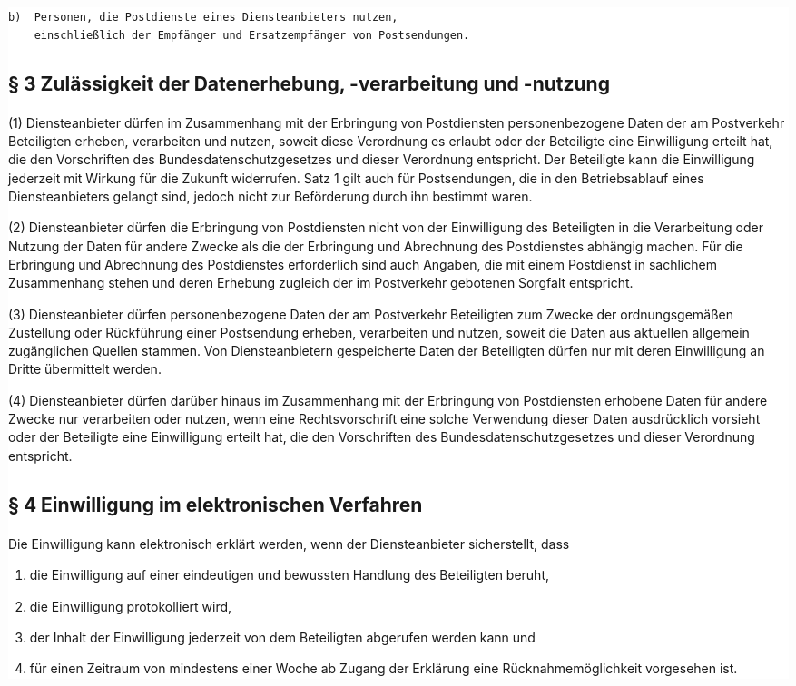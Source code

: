 
    b)  Personen, die Postdienste eines Diensteanbieters nutzen,
        einschließlich der Empfänger und Ersatzempfänger von Postsendungen.

## § 3 Zulässigkeit der Datenerhebung, -verarbeitung und -nutzung

(1) Diensteanbieter dürfen im Zusammenhang mit der Erbringung von
Postdiensten personenbezogene Daten der am Postverkehr Beteiligten
erheben, verarbeiten und nutzen, soweit diese Verordnung es erlaubt
oder der Beteiligte eine Einwilligung erteilt hat, die den
Vorschriften des Bundesdatenschutzgesetzes und dieser Verordnung
entspricht. Der Beteiligte kann die Einwilligung jederzeit mit Wirkung
für die Zukunft widerrufen. Satz 1 gilt auch für Postsendungen, die in
den Betriebsablauf eines Diensteanbieters gelangt sind, jedoch nicht
zur Beförderung durch ihn bestimmt waren.

(2) Diensteanbieter dürfen die Erbringung von Postdiensten nicht von
der Einwilligung des Beteiligten in die Verarbeitung oder Nutzung der
Daten für andere Zwecke als die der Erbringung und Abrechnung des
Postdienstes abhängig machen. Für die Erbringung und Abrechnung des
Postdienstes erforderlich sind auch Angaben, die mit einem Postdienst
in sachlichem Zusammenhang stehen und deren Erhebung zugleich der im
Postverkehr gebotenen Sorgfalt entspricht.

(3) Diensteanbieter dürfen personenbezogene Daten der am Postverkehr
Beteiligten zum Zwecke der ordnungsgemäßen Zustellung oder Rückführung
einer Postsendung erheben, verarbeiten und nutzen, soweit die Daten
aus aktuellen allgemein zugänglichen Quellen stammen. Von
Diensteanbietern gespeicherte Daten der Beteiligten dürfen nur mit
deren Einwilligung an Dritte übermittelt werden.

(4) Diensteanbieter dürfen darüber hinaus im Zusammenhang mit der
Erbringung von Postdiensten erhobene Daten für andere Zwecke nur
verarbeiten oder nutzen, wenn eine Rechtsvorschrift eine solche
Verwendung dieser Daten ausdrücklich vorsieht oder der Beteiligte eine
Einwilligung erteilt hat, die den Vorschriften des
Bundesdatenschutzgesetzes und dieser Verordnung entspricht.

## § 4 Einwilligung im elektronischen Verfahren

Die Einwilligung kann elektronisch erklärt werden, wenn der
Diensteanbieter sicherstellt, dass

1.  die Einwilligung auf einer eindeutigen und bewussten Handlung des
    Beteiligten beruht,


2.  die Einwilligung protokolliert wird,


3.  der Inhalt der Einwilligung jederzeit von dem Beteiligten abgerufen
    werden kann und


4.  für einen Zeitraum von mindestens einer Woche ab Zugang der Erklärung
    eine Rücknahmemöglichkeit vorgesehen ist.
